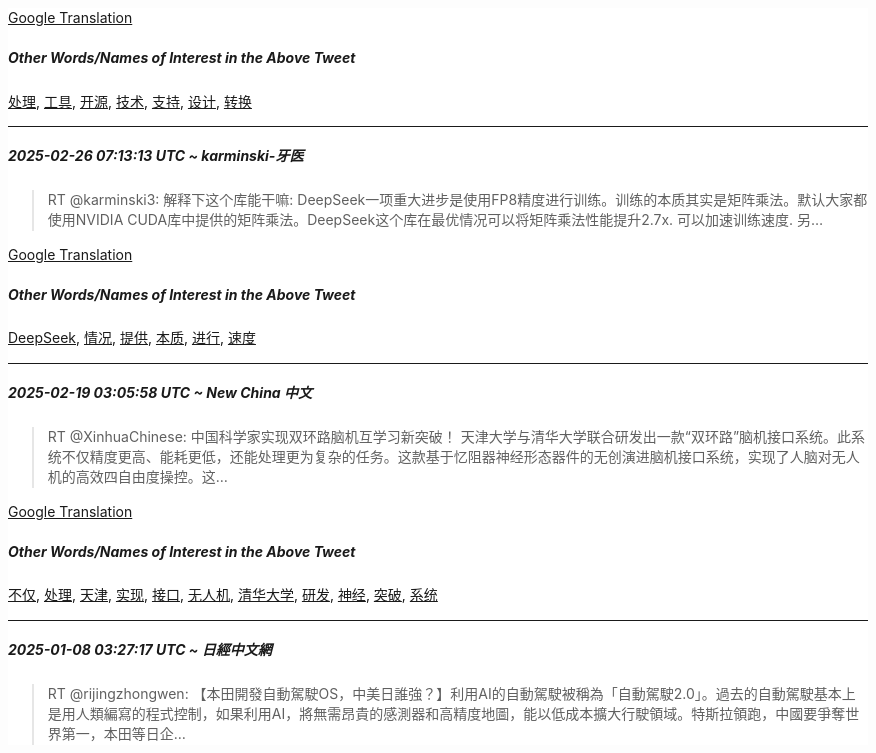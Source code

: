 [Google Translation](https://translate.google.com/?hi=en&tab=TT&sl=zh-CN&tl=en&op=translate&text=RT+%40GitHub_Daily%3A+%E4%B8%80%E6%AC%BE%E5%BC%BA%E5%A4%A7%E7%9A%84%E5%BC%80%E6%BA%90%E6%96%87%E6%A1%A3+OCR+%E5%B7%A5%E5%85%B7%EF%BC%9AolmOCR%EF%BC%8C%E4%B8%93%E4%B8%BA%E9%AB%98%E7%B2%BE%E5%BA%A6%E8%BD%AC%E6%8D%A2+PDF+%E5%92%8C%E5%85%B6%E4%BB%96%E6%96%87%E6%A1%A3%E4%B8%BA%E7%BA%AF%E6%96%87%E6%9C%AC%E8%80%8C%E8%AE%BE%E8%AE%A1%E3%80%82%E5%AE%8C%E7%BE%8E%E4%BF%9D%E7%95%99%E6%96%87%E6%A1%A3%E5%8E%9F%E5%A7%8B%E9%98%85%E8%AF%BB%E9%A1%BA%E5%BA%8F%EF%BC%8C%E6%94%AF%E6%8C%81%E8%A1%A8%E6%A0%BC%E3%80%81%E5%85%AC%E5%BC%8F%E3%80%81%E6%89%8B%E5%86%99%E5%86%85%E5%AE%B9%E8%AF%86%E5%88%AB%EF%BC%8C%E7%89%B9%E5%88%AB%E9%80%82%E5%90%88%E5%A4%84%E7%90%86%E5%AD%A6%E6%9C%AF%E8%AE%BA%E6%96%87%E5%92%8C%E6%8A%80%E6%9C%AF%E6%96%87%E6%A1%A3%E3%80%82GitHub%EF%BC%9Ahttps%3A%2F%2Ft.co%2FS94o%E2%80%A6)
##### Other Words/Names of Interest in the Above Tweet
[处理](处理.md), [工具](工具.md), [开源](开源.md), [技术](技术.md), [支持](支持.md), [设计](设计.md), [转换](转换.md)
___
##### 2025-02-26 07:13:13 UTC ~ karminski-牙医
> RT @karminski3: 解释下这个库能干嘛: DeepSeek一项重大进步是使用FP8精度进行训练。训练的本质其实是矩阵乘法。默认大家都使用NVIDIA CUDA库中提供的矩阵乘法。DeepSeek这个库在最优情况可以将矩阵乘法性能提升2.7x. 可以加速训练速度. 另…

[Google Translation](https://translate.google.com/?hi=en&tab=TT&sl=zh-CN&tl=en&op=translate&text=RT+%40karminski3%3A+%E8%A7%A3%E9%87%8A%E4%B8%8B%E8%BF%99%E4%B8%AA%E5%BA%93%E8%83%BD%E5%B9%B2%E5%98%9B%3A+DeepSeek%E4%B8%80%E9%A1%B9%E9%87%8D%E5%A4%A7%E8%BF%9B%E6%AD%A5%E6%98%AF%E4%BD%BF%E7%94%A8FP8%E7%B2%BE%E5%BA%A6%E8%BF%9B%E8%A1%8C%E8%AE%AD%E7%BB%83%E3%80%82%E8%AE%AD%E7%BB%83%E7%9A%84%E6%9C%AC%E8%B4%A8%E5%85%B6%E5%AE%9E%E6%98%AF%E7%9F%A9%E9%98%B5%E4%B9%98%E6%B3%95%E3%80%82%E9%BB%98%E8%AE%A4%E5%A4%A7%E5%AE%B6%E9%83%BD%E4%BD%BF%E7%94%A8NVIDIA+CUDA%E5%BA%93%E4%B8%AD%E6%8F%90%E4%BE%9B%E7%9A%84%E7%9F%A9%E9%98%B5%E4%B9%98%E6%B3%95%E3%80%82DeepSeek%E8%BF%99%E4%B8%AA%E5%BA%93%E5%9C%A8%E6%9C%80%E4%BC%98%E6%83%85%E5%86%B5%E5%8F%AF%E4%BB%A5%E5%B0%86%E7%9F%A9%E9%98%B5%E4%B9%98%E6%B3%95%E6%80%A7%E8%83%BD%E6%8F%90%E5%8D%872.7x.+%E5%8F%AF%E4%BB%A5%E5%8A%A0%E9%80%9F%E8%AE%AD%E7%BB%83%E9%80%9F%E5%BA%A6.+%E5%8F%A6%E2%80%A6)
##### Other Words/Names of Interest in the Above Tweet
[DeepSeek](DeepSeek.md), [情况](情况.md), [提供](提供.md), [本质](本质.md), [进行](进行.md), [速度](速度.md)
___
##### 2025-02-19 03:05:58 UTC ~ New China 中文
> RT @XinhuaChinese: 中国科学家实现双环路脑机互学习新突破！ 天津大学与清华大学联合研发出一款“双环路”脑机接口系统。此系统不仅精度更高、能耗更低，还能处理更为复杂的任务。这款基于忆阻器神经形态器件的无创演进脑机接口系统，实现了人脑对无人机的高效四自由度操控。这…

[Google Translation](https://translate.google.com/?hi=en&tab=TT&sl=zh-CN&tl=en&op=translate&text=RT+%40XinhuaChinese%3A+%E4%B8%AD%E5%9B%BD%E7%A7%91%E5%AD%A6%E5%AE%B6%E5%AE%9E%E7%8E%B0%E5%8F%8C%E7%8E%AF%E8%B7%AF%E8%84%91%E6%9C%BA%E4%BA%92%E5%AD%A6%E4%B9%A0%E6%96%B0%E7%AA%81%E7%A0%B4%EF%BC%81+%E5%A4%A9%E6%B4%A5%E5%A4%A7%E5%AD%A6%E4%B8%8E%E6%B8%85%E5%8D%8E%E5%A4%A7%E5%AD%A6%E8%81%94%E5%90%88%E7%A0%94%E5%8F%91%E5%87%BA%E4%B8%80%E6%AC%BE%E2%80%9C%E5%8F%8C%E7%8E%AF%E8%B7%AF%E2%80%9D%E8%84%91%E6%9C%BA%E6%8E%A5%E5%8F%A3%E7%B3%BB%E7%BB%9F%E3%80%82%E6%AD%A4%E7%B3%BB%E7%BB%9F%E4%B8%8D%E4%BB%85%E7%B2%BE%E5%BA%A6%E6%9B%B4%E9%AB%98%E3%80%81%E8%83%BD%E8%80%97%E6%9B%B4%E4%BD%8E%EF%BC%8C%E8%BF%98%E8%83%BD%E5%A4%84%E7%90%86%E6%9B%B4%E4%B8%BA%E5%A4%8D%E6%9D%82%E7%9A%84%E4%BB%BB%E5%8A%A1%E3%80%82%E8%BF%99%E6%AC%BE%E5%9F%BA%E4%BA%8E%E5%BF%86%E9%98%BB%E5%99%A8%E7%A5%9E%E7%BB%8F%E5%BD%A2%E6%80%81%E5%99%A8%E4%BB%B6%E7%9A%84%E6%97%A0%E5%88%9B%E6%BC%94%E8%BF%9B%E8%84%91%E6%9C%BA%E6%8E%A5%E5%8F%A3%E7%B3%BB%E7%BB%9F%EF%BC%8C%E5%AE%9E%E7%8E%B0%E4%BA%86%E4%BA%BA%E8%84%91%E5%AF%B9%E6%97%A0%E4%BA%BA%E6%9C%BA%E7%9A%84%E9%AB%98%E6%95%88%E5%9B%9B%E8%87%AA%E7%94%B1%E5%BA%A6%E6%93%8D%E6%8E%A7%E3%80%82%E8%BF%99%E2%80%A6)
##### Other Words/Names of Interest in the Above Tweet
[不仅](不仅.md), [处理](处理.md), [天津](天津.md), [实现](实现.md), [接口](接口.md), [无人机](无人机.md), [清华大学](清华大学.md), [研发](研发.md), [神经](神经.md), [突破](突破.md), [系统](系统.md)
___
##### 2025-01-08 03:27:17 UTC ~ 日經中文網
> RT @rijingzhongwen: 【本田開發自動駕駛OS，中美日誰強？】利用AI的自動駕駛被稱為「自動駕駛2.0」。過去的自動駕駛基本上是用人類編寫的程式控制，如果利用AI，將無需昂貴的感測器和高精度地圖，能以低成本擴大行駛領域。特斯拉領跑，中國要爭奪世界第一，本田等日企…
